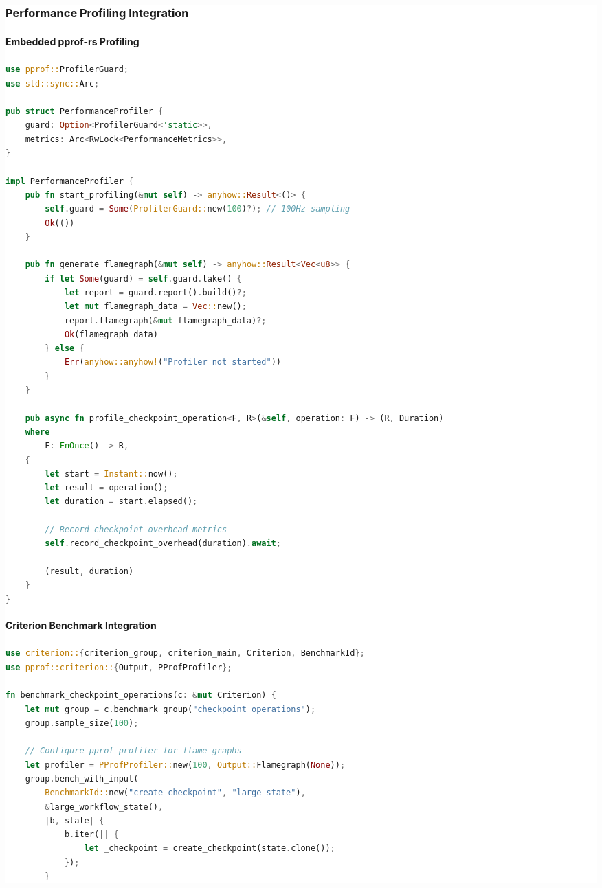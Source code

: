 ### Performance Profiling Integration

#### Embedded pprof-rs Profiling
```rust
use pprof::ProfilerGuard;
use std::sync::Arc;

pub struct PerformanceProfiler {
    guard: Option<ProfilerGuard<'static>>,
    metrics: Arc<RwLock<PerformanceMetrics>>,
}

impl PerformanceProfiler {
    pub fn start_profiling(&mut self) -> anyhow::Result<()> {
        self.guard = Some(ProfilerGuard::new(100)?); // 100Hz sampling
        Ok(())
    }

    pub fn generate_flamegraph(&mut self) -> anyhow::Result<Vec<u8>> {
        if let Some(guard) = self.guard.take() {
            let report = guard.report().build()?;
            let mut flamegraph_data = Vec::new();
            report.flamegraph(&mut flamegraph_data)?;
            Ok(flamegraph_data)
        } else {
            Err(anyhow::anyhow!("Profiler not started"))
        }
    }

    pub async fn profile_checkpoint_operation<F, R>(&self, operation: F) -> (R, Duration)
    where
        F: FnOnce() -> R,
    {
        let start = Instant::now();
        let result = operation();
        let duration = start.elapsed();

        // Record checkpoint overhead metrics
        self.record_checkpoint_overhead(duration).await;

        (result, duration)
    }
}
```

#### Criterion Benchmark Integration
```rust
use criterion::{criterion_group, criterion_main, Criterion, BenchmarkId};
use pprof::criterion::{Output, PProfProfiler};

fn benchmark_checkpoint_operations(c: &mut Criterion) {
    let mut group = c.benchmark_group("checkpoint_operations");
    group.sample_size(100);

    // Configure pprof profiler for flame graphs
    let profiler = PProfProfiler::new(100, Output::Flamegraph(None));
    group.bench_with_input(
        BenchmarkId::new("create_checkpoint", "large_state"),
        &large_workflow_state(),
        |b, state| {
            b.iter(|| {
                let _checkpoint = create_checkpoint(state.clone());
            });
        }
```